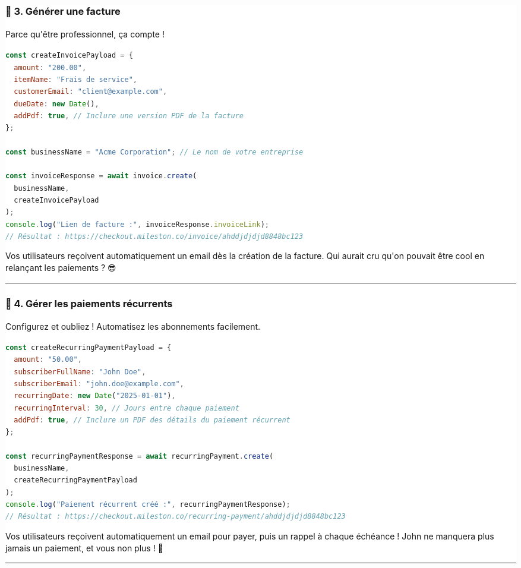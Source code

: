 
### 📄 3. **Générer une facture**

Parce qu'être professionnel, ça compte !

```javascript
const createInvoicePayload = {
  amount: "200.00",
  itemName: "Frais de service",
  customerEmail: "client@example.com",
  dueDate: new Date(),
  addPdf: true, // Inclure une version PDF de la facture
};

const businessName = "Acme Corporation"; // Le nom de votre entreprise

const invoiceResponse = await invoice.create(
  businessName,
  createInvoicePayload
);
console.log("Lien de facture :", invoiceResponse.invoiceLink);
// Résultat : https://checkout.mileston.co/invoice/ahddjdjdjd8848bc123
```

Vos utilisateurs reçoivent automatiquement un email dès la création de la facture. Qui aurait cru qu'on pouvait être cool en relançant les paiements ? 😎

---

### 🔄 4. **Gérer les paiements récurrents**

Configurez et oubliez ! Automatisez les abonnements facilement.

```javascript
const createRecurringPaymentPayload = {
  amount: "50.00",
  subscriberFullName: "John Doe",
  subscriberEmail: "john.doe@example.com",
  recurringDate: new Date("2025-01-01"),
  recurringInterval: 30, // Jours entre chaque paiement
  addPdf: true, // Inclure un PDF des détails du paiement récurrent
};

const recurringPaymentResponse = await recurringPayment.create(
  businessName,
  createRecurringPaymentPayload
);
console.log("Paiement récurrent créé :", recurringPaymentResponse);
// Résultat : https://checkout.mileston.co/recurring-payment/ahddjdjdjd8848bc123
```

Vos utilisateurs reçoivent automatiquement un email pour payer, puis un rappel à chaque échéance ! John ne manquera plus jamais un paiement, et vous non plus ! 💸

---
